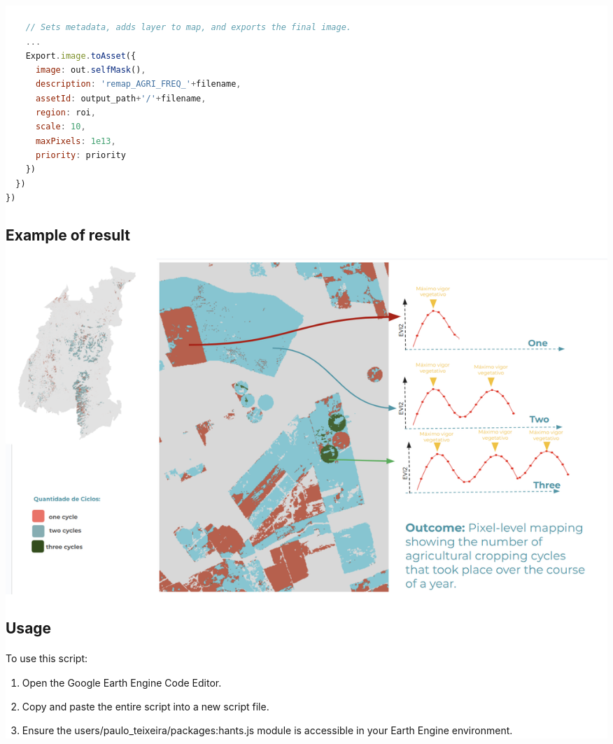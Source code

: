 ```javascript
      
    // Sets metadata, adds layer to map, and exports the final image.
    ...
    Export.image.toAsset({
      image: out.selfMask(),
      description: 'remap_AGRI_FREQ_'+filename,
      assetId: output_path+'/'+filename,
      region: roi,
      scale: 10,
      maxPixels: 1e13,
      priority: priority
    })
  })
})
```
## Example of result
![alt text](../../img/result_peak.png)

## **Usage**
To use this script:

1. Open the Google Earth Engine Code Editor.

2. Copy and paste the entire script into a new script file.

3. Ensure the users/paulo_teixeira/packages:hants.js module is accessible in your Earth Engine environment.
